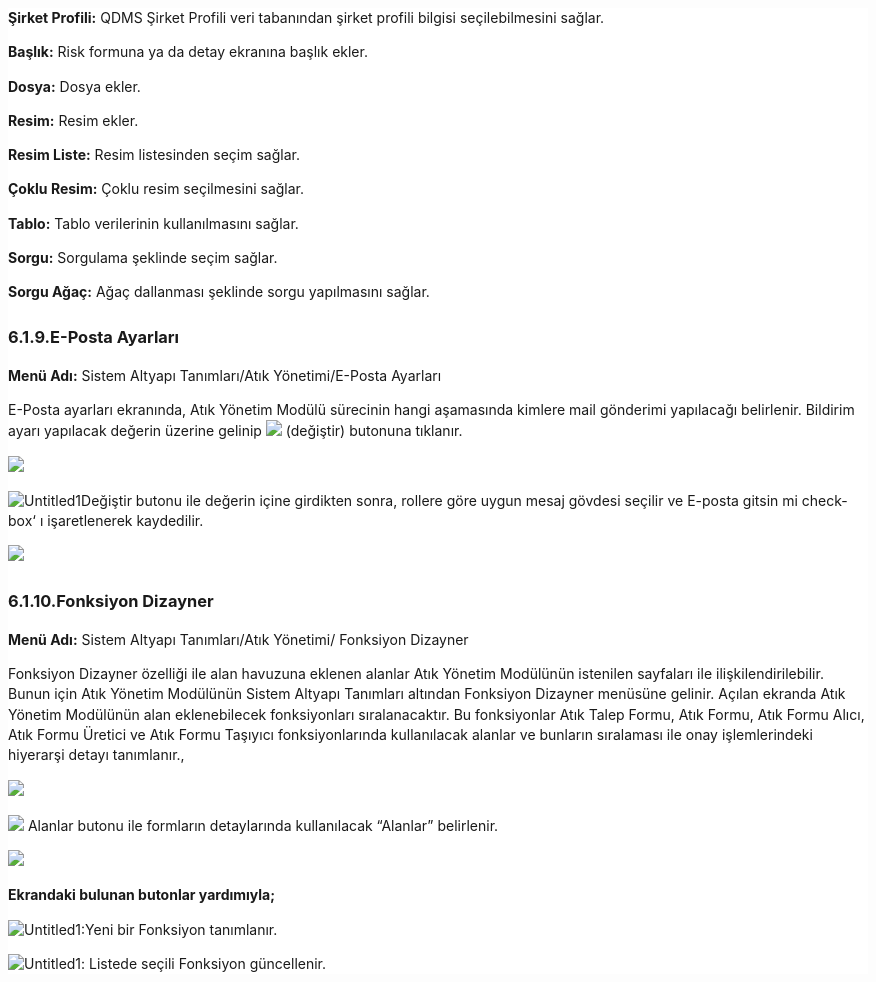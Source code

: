 **Şirket Profili:** QDMS Şirket Profili veri tabanından şirket profili bilgisi seçilebilmesini sağlar.

**Başlık:** Risk formuna ya da detay ekranına başlık ekler.

**Dosya:** Dosya ekler.

**Resim:** Resim ekler.

**Resim Liste:** Resim listesinden seçim sağlar.

**Çoklu Resim:** Çoklu resim seçilmesini sağlar.

**Tablo:** Tablo verilerinin kullanılmasını sağlar.

**Sorgu:** Sorgulama şeklinde seçim sağlar.

**Sorgu Ağaç:** Ağaç dallanması şeklinde sorgu yapılmasını sağlar.

### **6.1.9.E-Posta Ayarları**

**Menü Adı:** Sistem Altyapı Tanımları/Atık Yönetimi/E-Posta Ayarları

E-Posta ayarları ekranında, Atık Yönetim Modülü sürecinin hangi aşamasında kimlere mail gönderimi yapılacağı belirlenir. Bildirim ayarı yapılacak değerin üzerine gelinip ![](https://docsbimser.blob.core.windows.net/imagecontainer/auto-uploadd2310ebb-2a90-4760-8f4c-be147f48cf56) (değiştir) butonuna tıklanır.

![](https://docsbimser.blob.core.windows.net/imagecontainer/auto-upload6103434b-eff0-45ff-b9c0-5c3350fff2fb)

![Untitled1](https://docsbimser.blob.core.windows.net/imagecontainer/auto-uploadcb3f2d1a-b379-4e29-9ce1-0179983e6005)Değiştir butonu ile değerin içine girdikten sonra, rollere göre uygun mesaj gövdesi seçilir ve E-posta gitsin mi check-box‘ ı işaretlenerek kaydedilir.

![](https://docsbimser.blob.core.windows.net/imagecontainer/auto-uploadac7cd9b1-e769-4632-b941-9b3ddecb212f)

### **6.1.10.Fonksiyon Dizayner**

**Menü Adı:** Sistem Altyapı Tanımları/Atık Yönetimi/ Fonksiyon Dizayner

Fonksiyon Dizayner özelliği ile alan havuzuna eklenen alanlar Atık Yönetim Modülünün istenilen sayfaları ile ilişkilendirilebilir. Bunun için Atık Yönetim Modülünün Sistem Altyapı Tanımları altından Fonksiyon Dizayner menüsüne gelinir. Açılan ekranda Atık Yönetim Modülünün alan eklenebilecek fonksiyonları sıralanacaktır. Bu fonksiyonlar Atık Talep Formu, Atık Formu, Atık Formu Alıcı, Atık Formu Üretici ve Atık Formu Taşıyıcı fonksiyonlarında kullanılacak alanlar ve bunların sıralaması ile onay işlemlerindeki hiyerarşi detayı tanımlanır.,

![](https://docsbimser.blob.core.windows.net/imagecontainer/auto-upload71189967-4c4f-480a-bd20-f1bac2b1c050)

![](https://docsbimser.blob.core.windows.net/imagecontainer/auto-upload094c0e19-a83a-4f16-be1f-f4cc2a77db7e) Alanlar butonu ile formların detaylarında kullanılacak “Alanlar” belirlenir.

![](https://docsbimser.blob.core.windows.net/imagecontainer/auto-uploaddab4fb9b-9ea3-4449-a019-2968619f56e4)

**Ekrandaki bulunan butonlar yardımıyla;**

![Untitled1](https://docsbimser.blob.core.windows.net/imagecontainer/auto-upload71b6f966-3431-4824-8265-afae6abad8a9):Yeni bir Fonksiyon tanımlanır.

![Untitled1](https://docsbimser.blob.core.windows.net/imagecontainer/auto-uploadec02cbd1-eacd-49cd-94fa-b6eed46112b6): Listede seçili Fonksiyon güncellenir.
